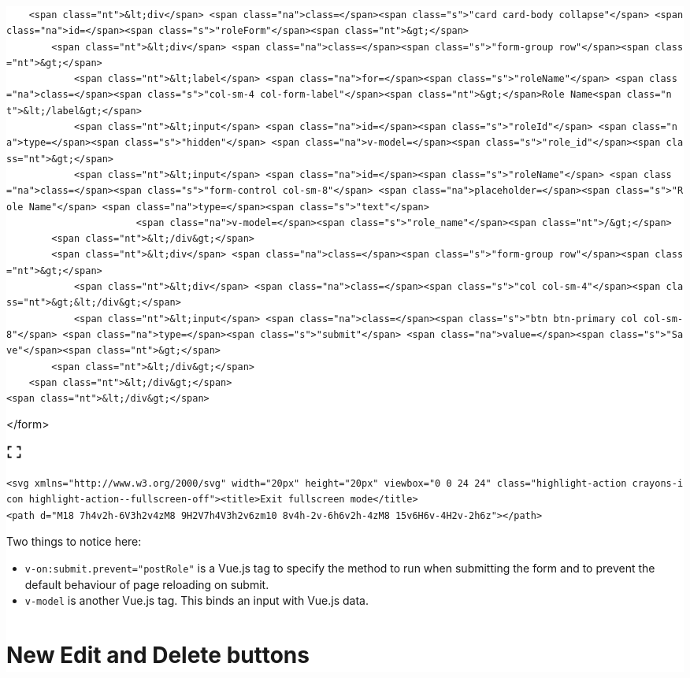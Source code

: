         <span class="nt">&lt;div</span> <span class="na">class=</span><span class="s">"card card-body collapse"</span> <span class="na">id=</span><span class="s">"roleForm"</span><span class="nt">&gt;</span>
            <span class="nt">&lt;div</span> <span class="na">class=</span><span class="s">"form-group row"</span><span class="nt">&gt;</span>
                <span class="nt">&lt;label</span> <span class="na">for=</span><span class="s">"roleName"</span> <span class="na">class=</span><span class="s">"col-sm-4 col-form-label"</span><span class="nt">&gt;</span>Role Name<span class="nt">&lt;/label&gt;</span>
                <span class="nt">&lt;input</span> <span class="na">id=</span><span class="s">"roleId"</span> <span class="na">type=</span><span class="s">"hidden"</span> <span class="na">v-model=</span><span class="s">"role_id"</span><span class="nt">&gt;</span>
                <span class="nt">&lt;input</span> <span class="na">id=</span><span class="s">"roleName"</span> <span class="na">class=</span><span class="s">"form-control col-sm-8"</span> <span class="na">placeholder=</span><span class="s">"Role Name"</span> <span class="na">type=</span><span class="s">"text"</span>
                           <span class="na">v-model=</span><span class="s">"role_name"</span><span class="nt">/&gt;</span>
            <span class="nt">&lt;/div&gt;</span>
            <span class="nt">&lt;div</span> <span class="na">class=</span><span class="s">"form-group row"</span><span class="nt">&gt;</span>
                <span class="nt">&lt;div</span> <span class="na">class=</span><span class="s">"col col-sm-4"</span><span class="nt">&gt;&lt;/div&gt;</span>
                <span class="nt">&lt;input</span> <span class="na">class=</span><span class="s">"btn btn-primary col col-sm-8"</span> <span class="na">type=</span><span class="s">"submit"</span> <span class="na">value=</span><span class="s">"Save"</span><span class="nt">&gt;</span>
            <span class="nt">&lt;/div&gt;</span>
        <span class="nt">&lt;/div&gt;</span>
    <span class="nt">&lt;/div&gt;</span>
<span class="nt">&lt;/form&gt;</span>
</code></pre>
<div class="highlight__panel js-actions-panel">
<div class="highlight__panel-action js-fullscreen-code-action">
    <svg xmlns="http://www.w3.org/2000/svg" width="20px" height="20px" viewbox="0 0 24 24" class="highlight-action crayons-icon highlight-action--fullscreen-on"><title>Enter fullscreen mode</title>
    <path d="M16 3h6v6h-2V5h-4V3zM2 3h6v2H4v4H2V3zm18 16v-4h2v6h-6v-2h4zM4 19h4v2H2v-6h2v4z"></path>
</svg>

    <svg xmlns="http://www.w3.org/2000/svg" width="20px" height="20px" viewbox="0 0 24 24" class="highlight-action crayons-icon highlight-action--fullscreen-off"><title>Exit fullscreen mode</title>
    <path d="M18 7h4v2h-6V3h2v4zM8 9H2V7h4V3h2v6zm10 8v4h-2v-6h6v2h-4zM8 15v6H6v-4H2v-2h6z"></path>
</svg>

</div>
</div>
</div>


<p>Two things to notice here:</p>

<ul>
<li>
<code>v-on:submit.prevent="postRole"</code> is a Vue.js tag to specify the method to run when submitting the form and to prevent the default behaviour of page reloading on submit.</li>
<li>
<code>v-model</code> is another Vue.js tag. This binds an input with Vue.js data.</li>
</ul>
<h1>
  <a name="new-edit-and-delete-buttons" href="#new-edit-and-delete-buttons">
  </a>
  New Edit and Delete buttons
</h1>
